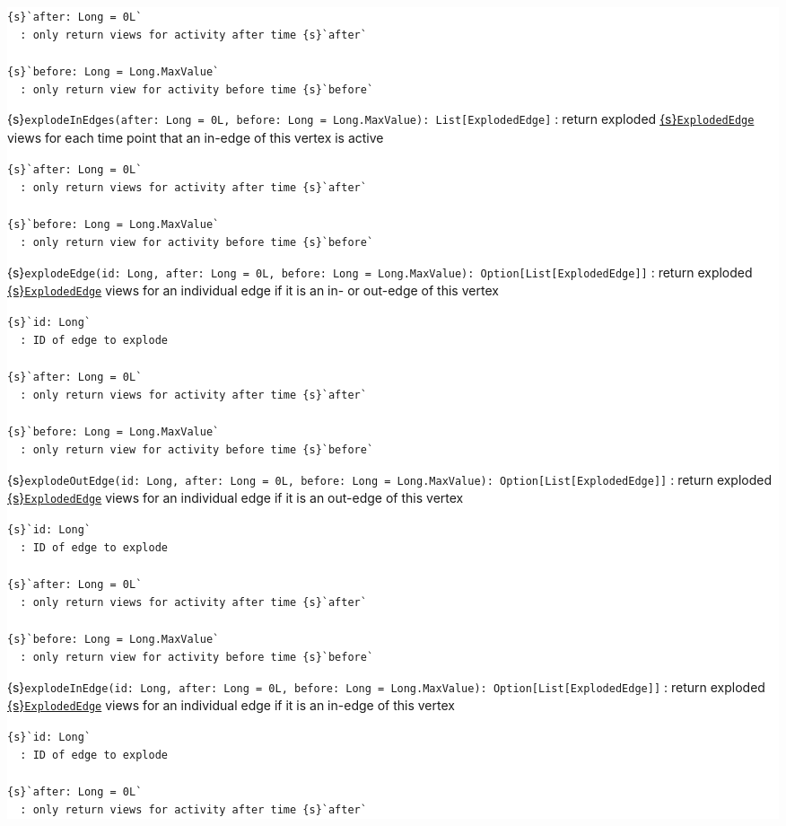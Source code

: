     {s}`after: Long = 0L`
      : only return views for activity after time {s}`after`

    {s}`before: Long = Long.MaxValue`
      : only return view for activity before time {s}`before`

{s}`explodeInEdges(after: Long = 0L, before: Long = Long.MaxValue): List[ExplodedEdge]`
  : return exploded [{s}`ExplodedEdge`](com.raphtory.core.graph.visitor.ExplodedEdge) views for each time point
    that an in-edge of this vertex is active

    {s}`after: Long = 0L`
      : only return views for activity after time {s}`after`

    {s}`before: Long = Long.MaxValue`
      : only return view for activity before time {s}`before`

{s}`explodeEdge(id: Long, after: Long = 0L, before: Long = Long.MaxValue): Option[List[ExplodedEdge]]`
  : return exploded [{s}`ExplodedEdge`](com.raphtory.core.graph.visitor.ExplodedEdge) views for an individual edge
    if it is an in- or out-edge of this vertex

    {s}`id: Long`
      : ID of edge to explode

    {s}`after: Long = 0L`
      : only return views for activity after time {s}`after`

    {s}`before: Long = Long.MaxValue`
      : only return view for activity before time {s}`before`

{s}`explodeOutEdge(id: Long, after: Long = 0L, before: Long = Long.MaxValue): Option[List[ExplodedEdge]]`
  : return exploded [{s}`ExplodedEdge`](com.raphtory.core.graph.visitor.ExplodedEdge) views for an individual edge
    if it is an out-edge of this vertex

    {s}`id: Long`
      : ID of edge to explode

    {s}`after: Long = 0L`
      : only return views for activity after time {s}`after`

    {s}`before: Long = Long.MaxValue`
      : only return view for activity before time {s}`before`

{s}`explodeInEdge(id: Long, after: Long = 0L, before: Long = Long.MaxValue): Option[List[ExplodedEdge]]`
  : return exploded [{s}`ExplodedEdge`](com.raphtory.core.graph.visitor.ExplodedEdge) views for an individual edge
    if it is an in-edge of this vertex

    {s}`id: Long`
      : ID of edge to explode

    {s}`after: Long = 0L`
      : only return views for activity after time {s}`after`
